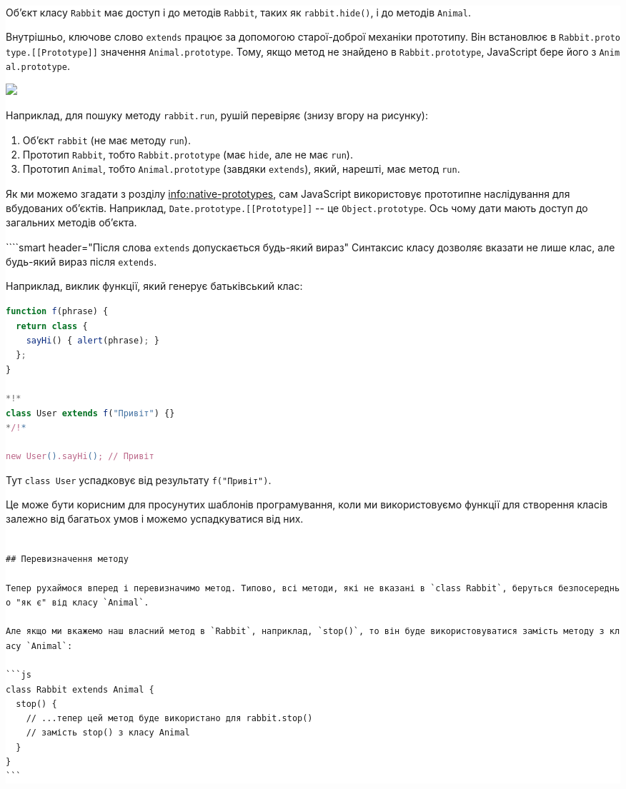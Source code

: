 Об’єкт класу `Rabbit` має доступ і до методів `Rabbit`, таких як `rabbit.hide()`, і до методів `Animal`.

Внутрішньо, ключове слово `extends` працює за допомогою старої-доброї механіки прототипу. Він встановлює в `Rabbit.prototype.[[Prototype]]` значення `Animal.prototype`. Тому, якщо метод не знайдено в `Rabbit.prototype`, JavaScript бере його з `Animal.prototype`.

![](animal-rabbit-extends.svg)

Наприклад, для пошуку методу `rabbit.run`, рушій перевіряє (знизу вгору на рисунку):
1. Об’єкт `rabbit` (не має методу `run`).
2. Прототип `Rabbit`, тобто `Rabbit.prototype` (має `hide`, але не має `run`).
3. Прототип `Animal`, тобто `Animal.prototype` (завдяки `extends`), який, нарешті, має метод `run`.

Як ми можемо згадати з розділу <info:native-prototypes>, сам JavaScript використовує прототипне наслідування для вбудованих об’єктів. Наприклад, `Date.prototype.[[Prototype]]` -- це `Object.prototype`. Ось чому дати мають доступ до загальних методів об’єкта.

````smart header="Після слова `extends` допускається будь-який вираз"
Синтаксис класу дозволяє вказати не лише клас, але будь-який вираз після `extends`.

Наприклад, виклик функції, який генерує батьківський клас:

```js run
function f(phrase) {
  return class {
    sayHi() { alert(phrase); }
  };
}

*!*
class User extends f("Привіт") {}
*/!*

new User().sayHi(); // Привіт
```
Тут `class User` успадковує від результату `f("Привіт")`.

Це може бути корисним для просунутих шаблонів програмування, коли ми використовуємо функції для створення класів залежно від багатьох умов і можемо успадкуватися від них.
````

## Перевизначення методу

Тепер рухаймося вперед і перевизначимо метод. Типово, всі методи, які не вказані в `class Rabbit`, беруться безпосередньо "як є" від класу `Animal`.

Але якщо ми вкажемо наш власний метод в `Rabbit`, наприклад, `stop()`, то він буде використовуватися замість методу з класу `Animal`:

```js
class Rabbit extends Animal {
  stop() {
    // ...тепер цей метод буде використано для rabbit.stop()
    // замість stop() з класу Animal
  }
}
```
